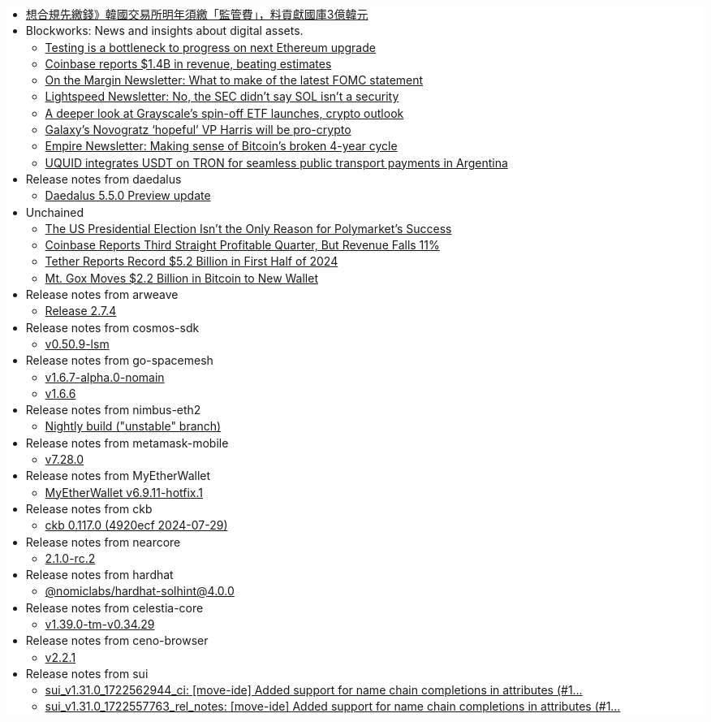   - [想合規先繳錢》韓國交易所明年須繳「監管費」，料貢獻國庫3億韓元](https://www.blocktempo.com/upbit-face-new-fees-under-south-koreas-crypto-law/)
- Blockworks: News and insights about digital assets.
  - [Testing is a bottleneck to progress on next Ethereum upgrade](https://blockworks.co/news/testing-bottleneck-next-ethereum-upgrade)
  - [Coinbase reports $1.4B in revenue, beating estimates](https://blockworks.co/news/coinbase-reports-1-4b-in-revenue-beating-estimates)
  - [On the Margin Newsletter: What to make of the latest FOMC statement](https://blockworks.co/news/unpacking-the-latest-fomc-statement)
  - [Lightspeed Newsletter: No, the SEC didn’t say SOL isn’t a security](https://blockworks.co/news/sec-didnt-say-sol-isnt-a-security)
  - [A deeper look at Grayscale’s spin-off ETF launches, crypto outlook](https://blockworks.co/news/grayscales-spin-off-etf-launches-crypto-outlook)
  - [Galaxy’s Novogratz ‘hopeful’ VP Harris will be pro-crypto](https://blockworks.co/news/novogratz-hopeful-vp-harris-will-be-pro-crypto)
  - [Empire Newsletter: Making sense of Bitcoin’s broken 4-year cycle](https://blockworks.co/news/bitcoin-broken-4-year-cycle)
  - [UQUID integrates USDT on TRON for seamless public transport payments in Argentina](https://blockworks.co/news/uquid-integrates-usdt-on-tron-in-argentina)
- Release notes from daedalus
  - [Daedalus 5.5.0 Preview update](https://github.com/input-output-hk/daedalus/releases/tag/5.5.0)
- Unchained
  - [The US Presidential Election Isn’t the Only Reason for Polymarket’s Success](https://unchainedcrypto.com/the-us-presidential-election-isnt-the-only-reason-for-polymarkets-success/)
  - [Coinbase Reports Third Straight Profitable Quarter, But Revenue Falls 11%](https://unchainedcrypto.com/coinbase-reports-third-straight-profitable-quarter-but-revenue-falls-11/)
  - [Tether Reports Record $5.2 Billion in First Half of 2024](https://unchainedcrypto.com/tether-reports-record-5-2-billion-in-first-half-of-2024/)
  - [Mt. Gox Moves $2.2 Billion in Bitcoin to New Wallet](https://unchainedcrypto.com/mt-gox-moves-2-2-billion-in-bitcoin-to-new-wallet/)
- Release notes from arweave
  - [Release 2.7.4](https://github.com/ArweaveTeam/arweave/releases/tag/N.2.7.4)
- Release notes from cosmos-sdk
  - [v0.50.9-lsm](https://github.com/cosmos/cosmos-sdk/releases/tag/v0.50.9-lsm)
- Release notes from go-spacemesh
  - [v1.6.7-alpha.0-nomain](https://github.com/spacemeshos/go-spacemesh/releases/tag/v1.6.7-alpha.0-nomain)
  - [v1.6.6](https://github.com/spacemeshos/go-spacemesh/releases/tag/v1.6.6)
- Release notes from nimbus-eth2
  - [Nightly build ("unstable" branch)](https://github.com/status-im/nimbus-eth2/releases/tag/nightly)
- Release notes from metamask-mobile
  - [v7.28.0](https://github.com/MetaMask/metamask-mobile/releases/tag/v7.28.0)
- Release notes from MyEtherWallet
  - [MyEtherWallet v6.9.11-hotfix.1](https://github.com/MyEtherWallet/MyEtherWallet/releases/tag/v6.9.11-hotfix.1)
- Release notes from ckb
  - [ckb 0.117.0 (4920ecf 2024-07-29)](https://github.com/nervosnetwork/ckb/releases/tag/v0.117.0)
- Release notes from nearcore
  - [2.1.0-rc.2](https://github.com/near/nearcore/releases/tag/2.1.0-rc.2)
- Release notes from hardhat
  - [@nomiclabs/hardhat-solhint@4.0.0](https://github.com/NomicFoundation/hardhat/releases/tag/%40nomiclabs%2Fhardhat-solhint%404.0.0)
- Release notes from celestia-core
  - [v1.39.0-tm-v0.34.29](https://github.com/celestiaorg/celestia-core/releases/tag/v1.39.0-tm-v0.34.29)
- Release notes from ceno-browser
  - [v2.2.1](https://github.com/censorship-no/ceno-browser/releases/tag/v2.2.1)
- Release notes from sui
  - [sui_v1.31.0_1722562944_ci: [move-ide] Added support for name chain completions in attributes (#1…](https://github.com/MystenLabs/sui/releases/tag/sui_v1.31.0_1722562944_ci)
  - [sui_v1.31.0_1722557763_rel_notes: [move-ide] Added support for name chain completions in attributes (#1…](https://github.com/MystenLabs/sui/releases/tag/sui_v1.31.0_1722557763_rel_notes)